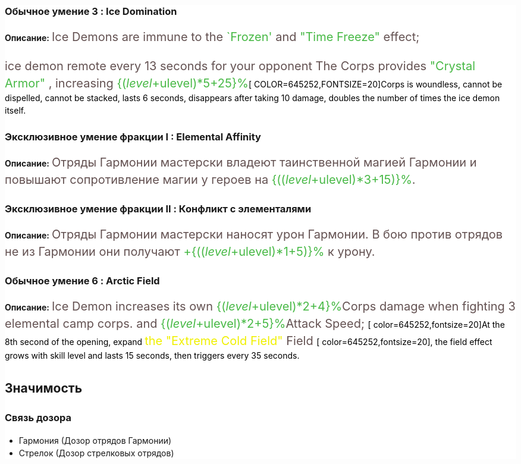 ### Обычное умение 3 : Ice Domination
 **Описание:** <span style="color: #645252;font-size:20px">Ice Demons are immune to the </span><span style="color: black"><span style="color: #48b946;font-size:20px">`Frozen' </span><span style="color: black"><span style="color: #645252;font-size:20px"> and </span><span style="color: black"><span style="color: #48b946;font-size:20px">"Time Freeze"</span><span style="color: black"><span style="color: #645252;font-size:20px"> effect; </span><span style="color: black"><br/><span style="color: #ffff,f"> </span><span style="color: black"><br/><span style="color: #645252;font-size:20px"> ice demon remote every 13 seconds for your opponent The Corps provides </span><span style="color: black"><span style="color: #48b946;font-size:20px"> "Crystal Armor" </span><span style="color: black"><span style="color: #645252;font-size:20px">, increasing </span><span style="color: black"><span style="color: #48b946;font-size:20px">{($level+$ulevel)*5+25}%</span><span style="color: black">[ COLOR=645252,FONTSIZE=20]Corps is woundless, cannot be dispelled, cannot be stacked, lasts 6 seconds, disappears after taking 10 damage, doubles the number of times the ice demon itself. </span><span style="color: black">

### Эксклюзивное умение фракции I : Elemental Affinity
 **Описание:** <span style="color: #645252;font-size:20px">Отряды Гармонии мастерски владеют таинственной магией Гармонии и повышают сопротивление магии у героев на </span><span style="color: black"><span style="color: #48b946;font-size:20px">{(($level+$ulevel)*3+15)}%</span><span style="color: black"><span style="color: #645252;font-size:20px">.</span><span style="color: black">

### Эксклюзивное умение фракции II : Конфликт с элементалями
 **Описание:** <span style="color: #645252;font-size:20px">Отряды Гармонии мастерски наносят урон Гармонии. В бою против отрядов не из Гармонии они получают </span><span style="color: black"><span style="color: #48b946;font-size:20px">+{(($level+$ulevel)*1+5)}%</span><span style="color: black"><span style="color: #645252;font-size:20px"></span><span style="color: black"><span style="color: #645252;font-size:20px"> к урону.</span><span style="color: black">

### Обычное умение 6 :  Arctic Field
 **Описание:** <span style="color: #645252;font-size:20px">Ice Demon increases its own </span><span style="color: black"><span style="color: #48b946;font-size:20px">{($level+$ulevel)*2+4}%</span><span style="color: black"><span style="color: #645252;font-size:20px">Corps damage when fighting 3 elemental camp corps. and </span><span style="color: black"><span style="color: #48b946;font-size:20px">{($level+$ulevel)*2+5}%</span><span style="color: black"><span style="color: #645252;font-size:20px">Attack Speed; </span><span style="color: black"></span><span style="color: black"><span style="color: #ffff,f"> </span><span style="color: black"></span><span style="color: black">[ color=645252,fontsize=20]At the 8th second of the opening, expand </span><span style="color: black"><span style="color: #F0F000;font-size:20px"> the "Extreme Cold Field" </span><span style="color: black"><span style="color: #645252;font-size:20px">Field </span><span style="color: black">[ color=645252,fontsize=20], the field effect grows with skill level and lasts 15 seconds, then triggers every 35 seconds. </span><span style="color: black">

## Значимость
### Связь дозора

* Гармония (Дозор отрядов Гармонии)
* Стрелок (Дозор стрелковых отрядов)

